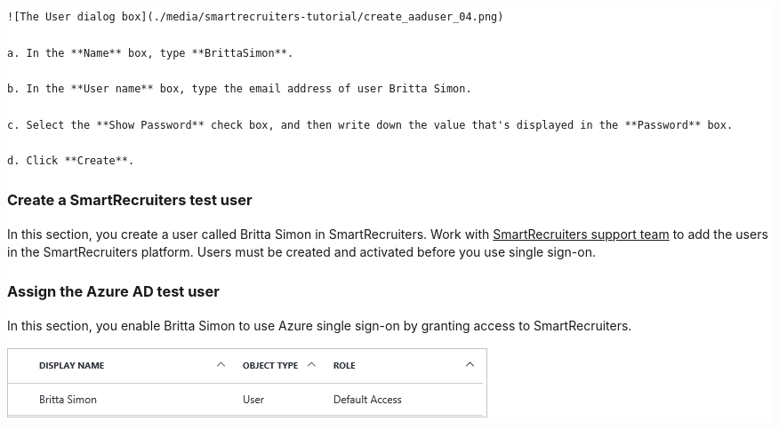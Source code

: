     ![The User dialog box](./media/smartrecruiters-tutorial/create_aaduser_04.png)

    a. In the **Name** box, type **BrittaSimon**.

    b. In the **User name** box, type the email address of user Britta Simon.

    c. Select the **Show Password** check box, and then write down the value that's displayed in the **Password** box.

    d. Click **Create**.
 
### Create a SmartRecruiters test user

In this section, you create a user called Britta Simon in SmartRecruiters. Work with [SmartRecruiters support team](https://www.smartrecruiters.com/about-us/contact-us/) to add the users in the SmartRecruiters platform. Users must be created and activated before you use single sign-on. 

### Assign the Azure AD test user

In this section, you enable Britta Simon to use Azure single sign-on by granting access to SmartRecruiters.

![Assign the user role][200] 


[1]: ./media/smartrecruiters-tutorial/tutorial_general_01.png
[2]: ./media/smartrecruiters-tutorial/tutorial_general_02.png
[3]: ./media/smartrecruiters-tutorial/tutorial_general_03.png
[4]: ./media/smartrecruiters-tutorial/tutorial_general_04.png
[100]: ./media/smartrecruiters-tutorial/tutorial_general_100.png
[200]: ./media/smartrecruiters-tutorial/tutorial_general_200.png
[201]: ./media/smartrecruiters-tutorial/tutorial_general_201.png
[202]: ./media/smartrecruiters-tutorial/tutorial_general_202.png
[203]: ./media/smartrecruiters-tutorial/tutorial_general_203.png